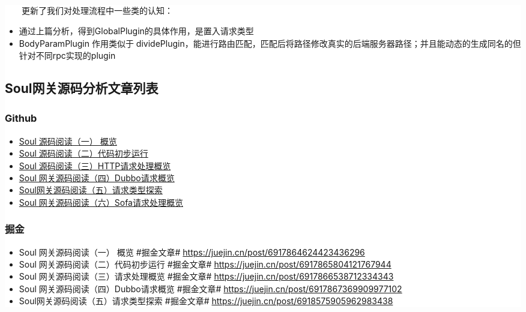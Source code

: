 
&ensp;&ensp;&ensp;&ensp;更新了我们对处理流程中一些类的认知：

- 通过上篇分析，得到GlobalPlugin的具体作用，是置入请求类型
- BodyParamPlugin 作用类似于 dividePlugin，能进行路由匹配，匹配后将路径修改真实的后端服务器路径；并且能动态的生成同名的但针对不同rpc实现的plugin

## Soul网关源码分析文章列表
### Github
- [Soul 源码阅读（一） 概览](https://github.com/lw1243925457/SE-Notes/blob/master/profession/program/%E5%BC%80%E6%BA%90/soul/soul%E6%BA%90%E7%A0%81%E9%98%85%E8%AF%BB1-%E6%A6%82%E8%A7%88.md)
- [Soul 源码阅读（二）代码初步运行](https://github.com/lw1243925457/SE-Notes/blob/master/profession/program/%E5%BC%80%E6%BA%90/soul/soul%E6%BA%90%E7%A0%81%E9%98%85%E8%AF%BB2-%E5%88%9D%E6%AD%A5%E8%BF%90%E8%A1%8C.md)
- [Soul 源码阅读（三）HTTP请求处理概览](https://github.com/lw1243925457/SE-Notes/blob/master/profession/program/%E5%BC%80%E6%BA%90/soul/soul%E6%BA%90%E7%A0%81%E9%98%85%E8%AF%BB3-%E8%AF%B7%E6%B1%82%E5%A4%84%E7%90%86%E6%A6%82%E8%A7%88.md)
- [Soul 网关源码阅读（四）Dubbo请求概览](https://github.com/lw1243925457/SE-Notes/blob/master/profession/program/%E5%BC%80%E6%BA%90/soul/soul%E6%BA%90%E7%A0%81%E9%98%85%E8%AF%BB4-dubbo%E8%AF%B7%E6%B1%82%E6%A6%82%E8%A7%88.md)
- [Soul网关源码阅读（五）请求类型探索](https://github.com/lw1243925457/SE-Notes/blob/master/profession/program/%E5%BC%80%E6%BA%90/soul/soul%E6%BA%90%E7%A0%81%E9%98%85%E8%AF%BB5-%E8%AF%B7%E6%B1%82%E7%B1%BB%E5%9E%8B%E6%8E%A2%E7%B4%A2.md)
- [Soul 网关源码阅读（六）Sofa请求处理概览](https://github.com/lw1243925457/SE-Notes/blob/master/profession/program/%E5%BC%80%E6%BA%90/soul/soul%E6%BA%90%E7%A0%81%E9%98%85%E8%AF%BB6-sofa%E8%AF%B7%E6%B1%82%E5%A4%84%E7%90%86%E6%A6%82%E8%A7%88.md)

### 掘金
- Soul 网关源码阅读（一） 概览 #掘金文章# https://juejin.cn/post/6917864624423436296
- Soul 网关源码阅读（二）代码初步运行 #掘金文章# https://juejin.cn/post/6917865804121767944
- Soul 网关源码阅读（三）请求处理概览 #掘金文章# https://juejin.cn/post/6917866538712334343
- Soul 网关源码阅读（四）Dubbo请求概览 #掘金文章# https://juejin.cn/post/6917867369909977102
- Soul网关源码阅读（五）请求类型探索 #掘金文章# https://juejin.cn/post/6918575905962983438